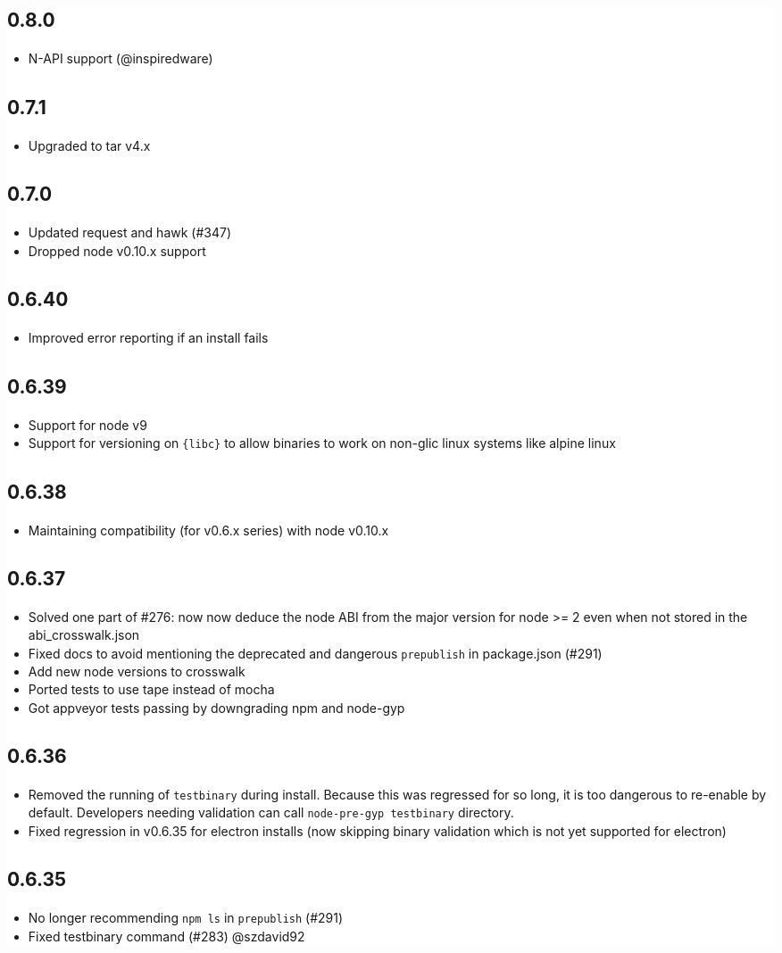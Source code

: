 ## 0.8.0

- N-API support (@inspiredware)

## 0.7.1

- Upgraded to tar v4.x

## 0.7.0

- Updated request and hawk (#347)
- Dropped node v0.10.x support

## 0.6.40

- Improved error reporting if an install fails

## 0.6.39

- Support for node v9
- Support for versioning on `{libc}` to allow binaries to work on non-glic linux systems like alpine linux

## 0.6.38

- Maintaining compatibility (for v0.6.x series) with node v0.10.x

## 0.6.37

- Solved one part of #276: now now deduce the node ABI from the major version for node >= 2 even when not stored in the abi_crosswalk.json
- Fixed docs to avoid mentioning the deprecated and dangerous `prepublish` in package.json (#291)
- Add new node versions to crosswalk
- Ported tests to use tape instead of mocha
- Got appveyor tests passing by downgrading npm and node-gyp

## 0.6.36

- Removed the running of `testbinary` during install. Because this was regressed for so long, it is too dangerous to re-enable by default. Developers needing validation can call `node-pre-gyp testbinary` directory.
- Fixed regression in v0.6.35 for electron installs (now skipping binary validation which is not yet supported for electron)

## 0.6.35

- No longer recommending `npm ls` in `prepublish` (#291)
- Fixed testbinary command (#283) @szdavid92
